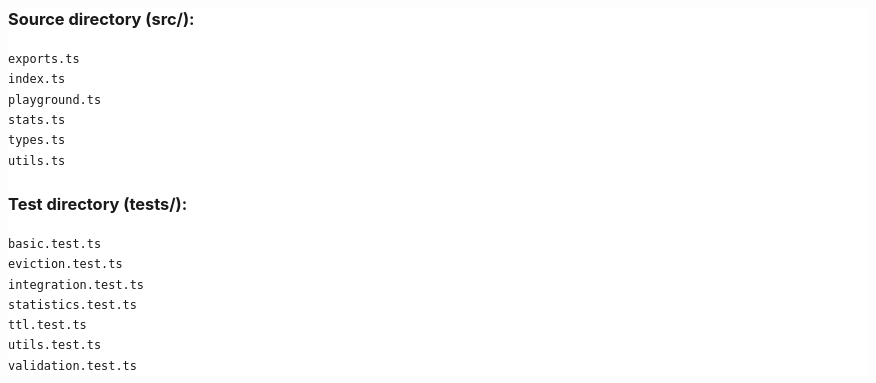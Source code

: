 ### Source directory (src/):
```
exports.ts
index.ts
playground.ts
stats.ts
types.ts
utils.ts
```

### Test directory (tests/):
```
basic.test.ts
eviction.test.ts
integration.test.ts
statistics.test.ts
ttl.test.ts
utils.test.ts
validation.test.ts
```